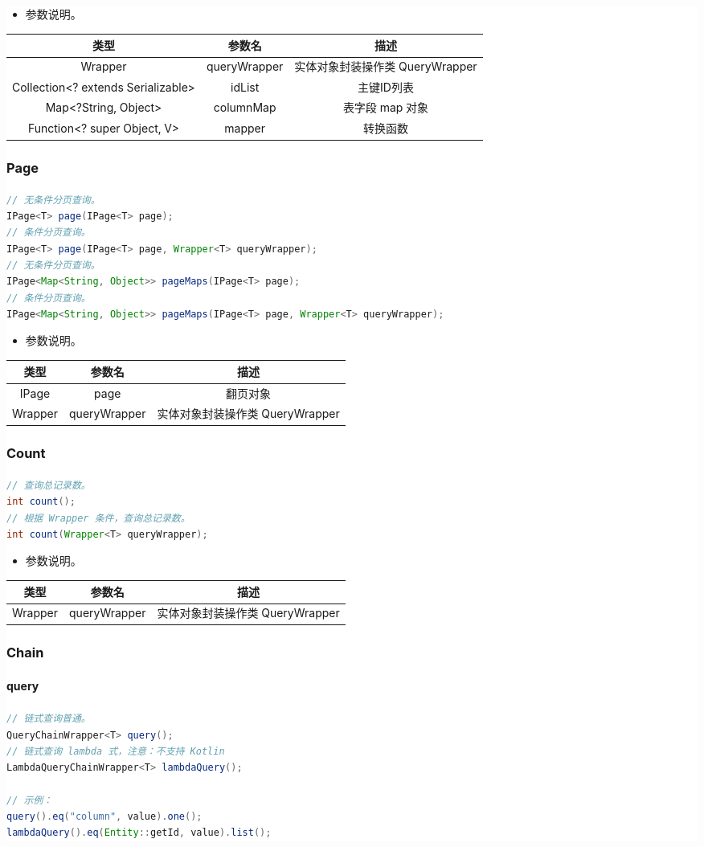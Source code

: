 - 参数说明。

|                类型                |    参数名    |              描述               |
| :--------------------------------: | :----------: | :-----------------------------: |
|             Wrapper<T>             | queryWrapper | 实体对象封装操作类 QueryWrapper |
| Collection<? extends Serializable> |    idList    |           主键ID列表            |
|        Map<?String, Object>        |  columnMap   |         表字段 map 对象         |
|    Function<? super Object, V>     |    mapper    |            转换函数             |

### Page

```java
// 无条件分页查询。
IPage<T> page(IPage<T> page);
// 条件分页查询。
IPage<T> page(IPage<T> page, Wrapper<T> queryWrapper);
// 无条件分页查询。
IPage<Map<String, Object>> pageMaps(IPage<T> page);
// 条件分页查询。
IPage<Map<String, Object>> pageMaps(IPage<T> page, Wrapper<T> queryWrapper);
```

- 参数说明。

|    类型    |    参数名    |              描述               |
| :--------: | :----------: | :-----------------------------: |
|  IPage<T>  |     page     |            翻页对象             |
| Wrapper<T> | queryWrapper | 实体对象封装操作类 QueryWrapper |

### Count

```java
// 查询总记录数。
int count();
// 根据 Wrapper 条件，查询总记录数。
int count(Wrapper<T> queryWrapper);
```

- 参数说明。

|    类型    |    参数名    |              描述               |
| :--------: | :----------: | :-----------------------------: |
| Wrapper<T> | queryWrapper | 实体对象封装操作类 QueryWrapper |

### Chain

#### query

```java
// 链式查询普通。
QueryChainWrapper<T> query();
// 链式查询 lambda 式，注意：不支持 Kotlin
LambdaQueryChainWrapper<T> lambdaQuery();

// 示例：
query().eq("column", value).one();
lambdaQuery().eq(Entity::getId, value).list();
```
